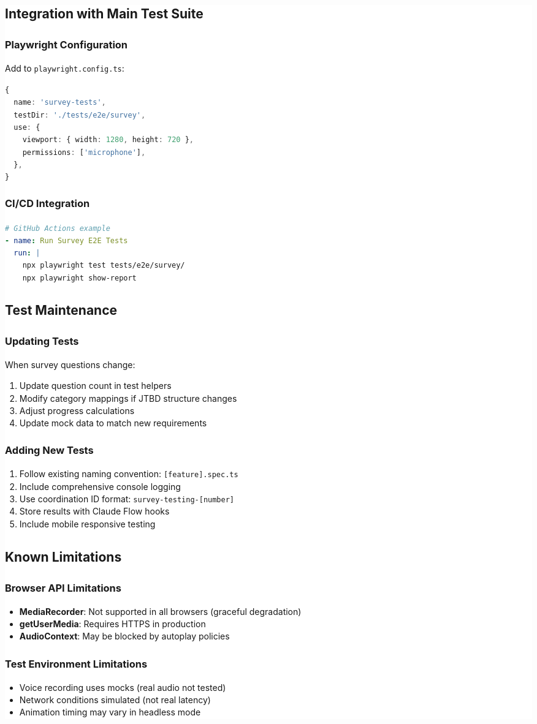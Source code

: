 ## Integration with Main Test Suite

### Playwright Configuration
Add to `playwright.config.ts`:
```typescript
{
  name: 'survey-tests',
  testDir: './tests/e2e/survey',
  use: {
    viewport: { width: 1280, height: 720 },
    permissions: ['microphone'],
  },
}
```

### CI/CD Integration
```yaml
# GitHub Actions example
- name: Run Survey E2E Tests
  run: |
    npx playwright test tests/e2e/survey/
    npx playwright show-report
```

## Test Maintenance

### Updating Tests
When survey questions change:
1. Update question count in test helpers
2. Modify category mappings if JTBD structure changes
3. Adjust progress calculations
4. Update mock data to match new requirements

### Adding New Tests
1. Follow existing naming convention: `[feature].spec.ts`
2. Include comprehensive console logging
3. Use coordination ID format: `survey-testing-[number]`
4. Store results with Claude Flow hooks
5. Include mobile responsive testing

## Known Limitations

### Browser API Limitations
- **MediaRecorder**: Not supported in all browsers (graceful degradation)
- **getUserMedia**: Requires HTTPS in production
- **AudioContext**: May be blocked by autoplay policies

### Test Environment Limitations
- Voice recording uses mocks (real audio not tested)
- Network conditions simulated (not real latency)
- Animation timing may vary in headless mode
